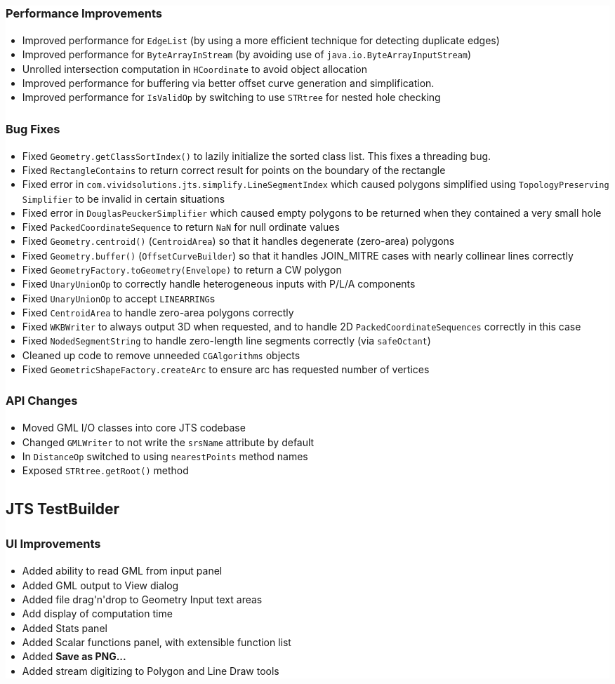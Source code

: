 
### Performance Improvements

* Improved performance for `EdgeList` (by using a more efficient technique for detecting duplicate edges)
* Improved performance for `ByteArrayInStream` (by avoiding use of `java.io.ByteArrayInputStream`)
* Unrolled intersection computation in `HCoordinate` to avoid object allocation
* Improved performance for buffering via better offset curve generation and simplification.
* Improved performance for `IsValidOp` by switching to use `STRtree` for nested hole checking


### Bug Fixes

* Fixed `Geometry.getClassSortIndex()` to lazily initialize the sorted class list.  This fixes a threading bug.
* Fixed `RectangleContains` to return correct result for points on the boundary of the rectangle
* Fixed error in `com.vividsolutions.jts.simplify.LineSegmentIndex` which caused polygons
simplified using `TopologyPreservingSimplifier` to be invalid in certain situations
* Fixed error in `DouglasPeuckerSimplifier` which caused empty polygons to be returned when they contained a very small hole
* Fixed `PackedCoordinateSequence` to return `NaN` for null ordinate values
* Fixed `Geometry.centroid()` (`CentroidArea`) so that it handles degenerate (zero-area) polygons
* Fixed `Geometry.buffer()` (`OffsetCurveBuilder`) so that it handles JOIN_MITRE cases with nearly collinear lines correctly
* Fixed `GeometryFactory.toGeometry(Envelope)` to return a CW polygon
* Fixed `UnaryUnionOp` to correctly handle heterogeneous inputs with P/L/A components
* Fixed `UnaryUnionOp` to accept `LINEARRING`s
* Fixed `CentroidArea` to handle zero-area polygons correctly
* Fixed `WKBWriter` to always output 3D when requested, and to handle 2D `PackedCoordinateSequences` correctly in this case
* Fixed `NodedSegmentString` to handle zero-length line segments correctly (via `safeOctant`)
* Cleaned up code to remove unneeded `CGAlgorithms` objects
* Fixed `GeometricShapeFactory.createArc` to ensure arc has requested number of vertices


### API Changes

* Moved GML I/O classes into core JTS codebase
* Changed `GMLWriter` to not write the `srsName` attribute by default
* In `DistanceOp` switched to using `nearestPoints` method names
* Exposed `STRtree.getRoot()` method





## JTS TestBuilder

### UI Improvements

* Added ability to read GML from input panel
* Added GML output to View dialog
* Added file drag'n'drop to Geometry Input text areas
* Add display of computation time
* Added Stats panel
* Added Scalar functions panel, with extensible function list
* Added **Save as PNG...**
* Added stream digitizing to Polygon and Line Draw tools
